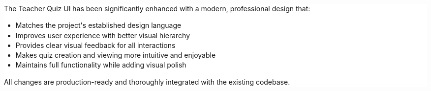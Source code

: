 The Teacher Quiz UI has been significantly enhanced with a modern, professional design that:
- Matches the project's established design language
- Improves user experience with better visual hierarchy
- Provides clear visual feedback for all interactions
- Makes quiz creation and viewing more intuitive and enjoyable
- Maintains full functionality while adding visual polish

All changes are production-ready and thoroughly integrated with the existing codebase.

